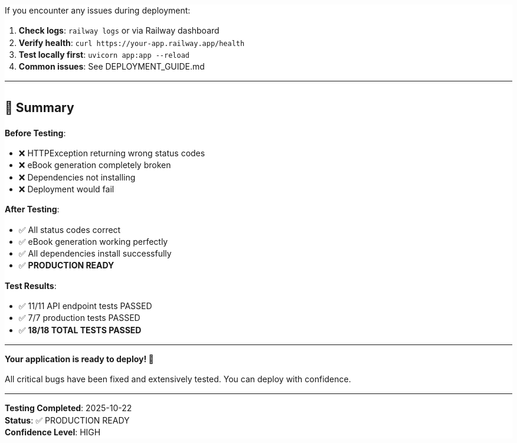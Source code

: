 If you encounter any issues during deployment:

1. **Check logs**: `railway logs` or via Railway dashboard
2. **Verify health**: `curl https://your-app.railway.app/health`
3. **Test locally first**: `uvicorn app:app --reload`
4. **Common issues**: See DEPLOYMENT_GUIDE.md

---

## 🎉 Summary

**Before Testing**:
- ❌ HTTPException returning wrong status codes
- ❌ eBook generation completely broken
- ❌ Dependencies not installing
- ❌ Deployment would fail

**After Testing**:
- ✅ All status codes correct
- ✅ eBook generation working perfectly
- ✅ All dependencies install successfully
- ✅ **PRODUCTION READY**

**Test Results**:
- ✅ 11/11 API endpoint tests PASSED
- ✅ 7/7 production tests PASSED
- ✅ **18/18 TOTAL TESTS PASSED**

---

**Your application is ready to deploy! 🚀**

All critical bugs have been fixed and extensively tested. You can deploy with confidence.

---

**Testing Completed**: 2025-10-22  
**Status**: ✅ PRODUCTION READY  
**Confidence Level**: HIGH
